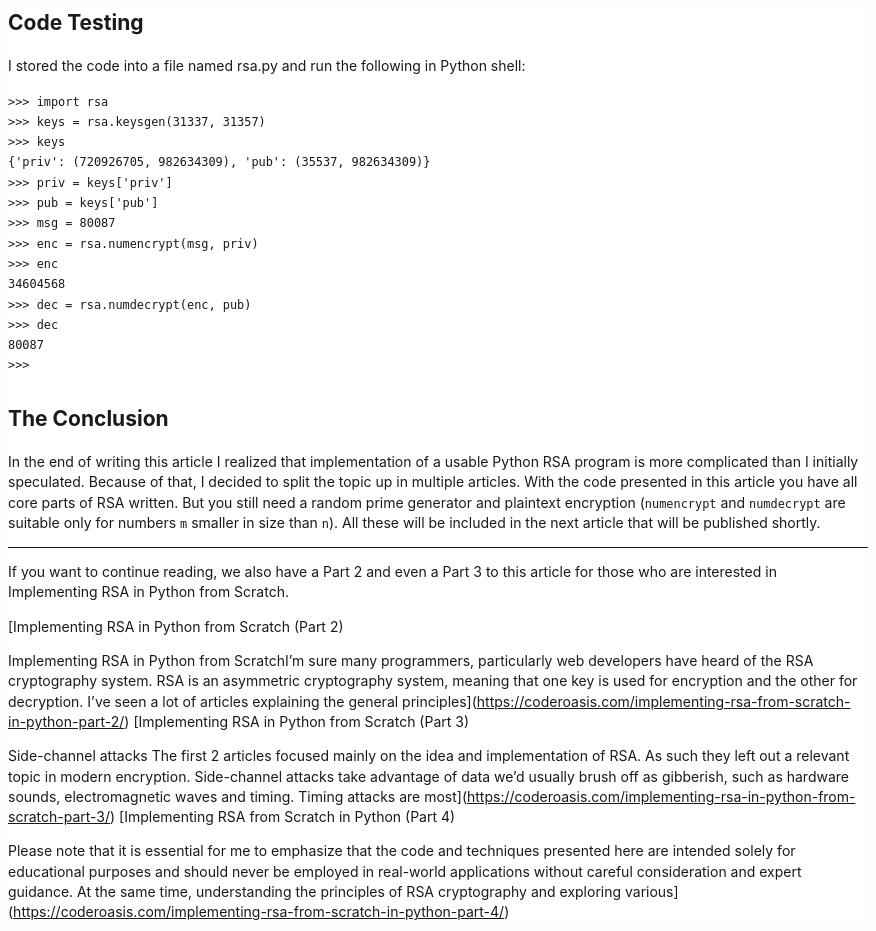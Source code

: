 ## Code Testing

I stored the code into a file named rsa.py and run the following in Python shell:

```
>>> import rsa
>>> keys = rsa.keysgen(31337, 31357)
>>> keys
{'priv': (720926705, 982634309), 'pub': (35537, 982634309)}
>>> priv = keys['priv']
>>> pub = keys['pub']
>>> msg = 80087
>>> enc = rsa.numencrypt(msg, priv)
>>> enc
34604568
>>> dec = rsa.numdecrypt(enc, pub)
>>> dec
80087
>>> 
```

## **The Conclusion**

In the end of writing this article I realized that implementation of a usable Python RSA program is more complicated than I initially speculated. Because of that, I decided to split the topic up in multiple articles. With the code presented in this article you have all core parts of RSA written. But you still need a random prime generator and plaintext encryption (`numencrypt` and `numdecrypt` are suitable only for numbers `m` smaller in size than `n`). All these will be included in the next article that will be published shortly.

* * *

If you want to continue reading, we also have a Part 2 and even a Part 3 to this article for those who are interested in Implementing RSA in Python from Scratch.

 [Implementing RSA in Python from Scratch (Part 2)

Implementing RSA in Python from ScratchI’m sure many programmers, particularly web developers have heard of the RSA cryptography system. RSA is an asymmetric cryptography system, meaning that one key is used for encryption and the other for decryption. I’ve seen a lot of articles explaining the general principles](https://coderoasis.com/implementing-rsa-from-scratch-in-python-part-2/)  [Implementing RSA in Python from Scratch (Part 3)

Side-channel attacks The first 2 articles focused mainly on the idea and implementation of RSA. As such they left out a relevant topic in modern encryption. Side-channel attacks take advantage of data we’d usually brush off as gibberish, such as hardware sounds, electromagnetic waves and timing. Timing attacks are most](https://coderoasis.com/implementing-rsa-in-python-from-scratch-part-3/)  [Implementing RSA from Scratch in Python (Part 4)

Please note that it is essential for me to emphasize that the code and techniques presented here are intended solely for educational purposes and should never be employed in real-world applications without careful consideration and expert guidance. At the same time, understanding the principles of RSA cryptography and exploring various](https://coderoasis.com/implementing-rsa-from-scratch-in-python-part-4/) 
